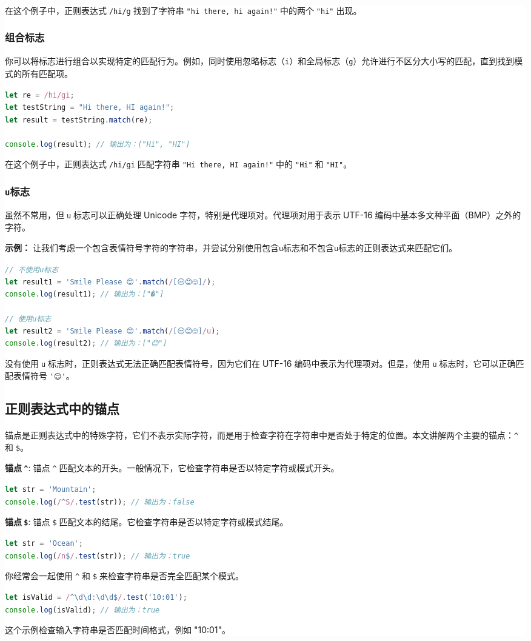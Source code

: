 在这个例子中，正则表达式 `/hi/g` 找到了字符串 `"hi there, hi again!"` 中的两个 `"hi"` 出现。

### 组合标志

你可以将标志进行组合以实现特定的匹配行为。例如，同时使用忽略标志（`i`）和全局标志（`g`）允许进行不区分大小写的匹配，直到找到模式的所有匹配项。

```javascript
let re = /hi/gi;
let testString = "Hi there, HI again!";
let result = testString.match(re);

console.log(result); // 输出为：["Hi", "HI"]
```

在这个例子中，正则表达式 `/hi/gi` 匹配字符串 `"Hi there, HI again!"` 中的 `"Hi"` 和 `"HI"`。

### `u`标志

虽然不常用，但 `u` 标志可以正确处理 Unicode 字符，特别是代理项对。代理项对用于表示 UTF-16 编码中基本多文种平面（BMP）之外的字符。

**示例：** 让我们考虑一个包含表情符号字符的字符串，并尝试分别使用包含`u`标志和不包含`u`标志的正则表达式来匹配它们。
```javascript
// 不使用u标志
let result1 = 'Smile Please 😊'.match(/[😒😊🙄]/);
console.log(result1); // 输出为：["�"]

// 使用u标志
let result2 = 'Smile Please 😊'.match(/[😒😊🙄]/u);
console.log(result2); // 输出为：["😊"]
```

没有使用 `u` 标志时，正则表达式无法正确匹配表情符号，因为它们在 UTF-16 编码中表示为代理项对。但是，使用 `u` 标志时，它可以正确匹配表情符号 `'😊'`。

<h2 id="anchors-in-regex">正则表达式中的锚点</h2>

锚点是正则表达式中的特殊字符，它们不表示实际字符，而是用于检查字符在字符串中是否处于特定的位置。本文讲解两个主要的锚点：`^` 和 `$`。

**锚点 `^`**: 锚点 `^` 匹配文本的开头。一般情况下，它检查字符串是否以特定字符或模式开头。

```javascript
let str = 'Mountain';
console.log(/^S/.test(str)); // 输出为：false
```

**锚点 `$`**: 锚点 `$` 匹配文本的结尾。它检查字符串是否以特定字符或模式结尾。

```javascript
let str = 'Ocean';
console.log(/n$/.test(str)); // 输出为：true
```

你经常会一起使用 `^` 和 `$` 来检查字符串是否完全匹配某个模式。

```javascript
let isValid = /^\d\d:\d\d$/.test('10:01');
console.log(isValid); // 输出为：true
```

这个示例检查输入字符串是否匹配时间格式，例如 "10:01"。


[1]: /news/tag/regex/
[2]: /news/author/samyak/
[3]: #what-are-regex
[4]: #how-to-write-regular-expression-patterns
[5]: #how-to-use-regular-expressions-in-javascript
[6]: #advanced-searching-with-flags
[7]: #anchors-in-regex
[8]: #multiline-mode-of-anchors-and-
[9]: #word-boundaries-b-
[10]: #quantifiers-in-regex
[11]: #greedy-quantifiers-
[12]: #non-greedy-quantifiers
[13]: #sets-and-ranges-in-regex
[14]: #sets-
[15]: #ranges-
[16]: #negating-excluding-ranges-
[17]: #predefined-character-classes-
[18]: #special-characters-and-escaping-in-regex
[19]: #metacharacters-
[20]: #escape-special-characters-
[21]: #groupings-in-regex
[22]: #capturing-groups-
[23]: #non-capturing-groups-
[24]: #backreferences-
[25]: #regex-alternation
[26]: #lookahead-and-lookbehind-in-regex
[27]: #lookahead-
[28]: #negative-lookaheads-
[29]: #lookbehind-
[30]: #negative-lookbehind-
[31]: #practical-examples-and-use-cases-of-regex
[32]: #password-strength-checking-
[33]: #email-validation-function-
[34]: #phone-number-formatting-function-
[35]: #tips-and-best-practices-for-using-regular-expressions
[36]: #conclusion
[37]: https://regex101.com/
[38]: https://regexr.com/
[39]: https://developer.mozilla.org/en-US/docs/Web/JavaScript/Guide/Regular_expressions
[40]: https://www.freecodecamp.org/news/a-quick-and-simple-guide-to-javascript-regular-expressions-48b46a68df29/
[41]: /news/author/samyak/
[42]: https://www.freecodecamp.org/learn/